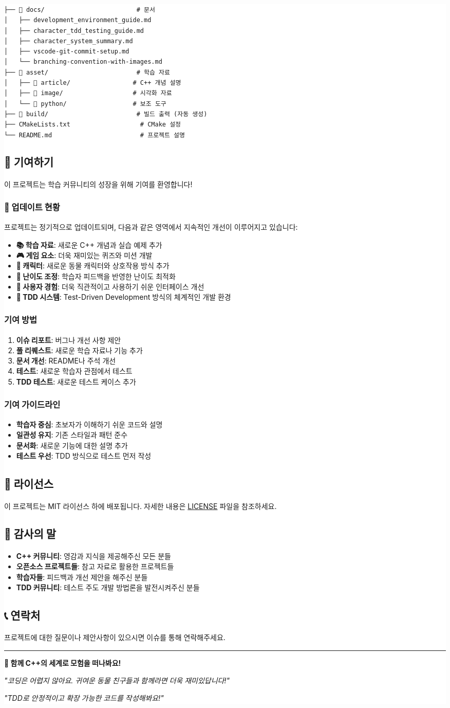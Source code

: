 ```
├── 📁 docs/                         # 문서
│   ├── development_environment_guide.md
│   ├── character_tdd_testing_guide.md
│   ├── character_system_summary.md
│   ├── vscode-git-commit-setup.md
│   └── branching-convention-with-images.md
├── 📁 asset/                        # 학습 자료
│   ├── 📁 article/                 # C++ 개념 설명
│   ├── 📁 image/                   # 시각화 자료
│   └── 📁 python/                  # 보조 도구
├── 📁 build/                        # 빌드 출력 (자동 생성)
├── CMakeLists.txt                   # CMake 설정
└── README.md                        # 프로젝트 설명
```

## 🤝 기여하기

이 프로젝트는 학습 커뮤니티의 성장을 위해 기여를 환영합니다!

### 🔄 업데이트 현황
프로젝트는 정기적으로 업데이트되며, 다음과 같은 영역에서 지속적인 개선이 이루어지고 있습니다:

- **📚 학습 자료**: 새로운 C++ 개념과 실습 예제 추가
- **🎮 게임 요소**: 더욱 재미있는 퀴즈와 미션 개발
- **🐾 캐릭터**: 새로운 동물 캐릭터와 상호작용 방식 추가
- **🎯 난이도 조정**: 학습자 피드백을 반영한 난이도 최적화
- **📱 사용자 경험**: 더욱 직관적이고 사용하기 쉬운 인터페이스 개선
- **🧪 TDD 시스템**: Test-Driven Development 방식의 체계적인 개발 환경

### 기여 방법
1. **이슈 리포트**: 버그나 개선 사항 제안
2. **풀 리퀘스트**: 새로운 학습 자료나 기능 추가
3. **문서 개선**: README나 주석 개선
4. **테스트**: 새로운 학습자 관점에서 테스트
5. **TDD 테스트**: 새로운 테스트 케이스 추가

### 기여 가이드라인
- **학습자 중심**: 초보자가 이해하기 쉬운 코드와 설명
- **일관성 유지**: 기존 스타일과 패턴 준수
- **문서화**: 새로운 기능에 대한 설명 추가
- **테스트 우선**: TDD 방식으로 테스트 먼저 작성

## 📄 라이선스

이 프로젝트는 MIT 라이선스 하에 배포됩니다. 자세한 내용은 [LICENSE](LICENSE) 파일을 참조하세요.

## 🙏 감사의 말

- **C++ 커뮤니티**: 영감과 지식을 제공해주신 모든 분들
- **오픈소스 프로젝트들**: 참고 자료로 활용한 프로젝트들
- **학습자들**: 피드백과 개선 제안을 해주신 분들
- **TDD 커뮤니티**: 테스트 주도 개발 방법론을 발전시켜주신 분들

## 📞 연락처

프로젝트에 대한 질문이나 제안사항이 있으시면 이슈를 통해 연락해주세요.

---

**🐾 함께 C++의 세계로 모험을 떠나봐요!**

*"코딩은 어렵지 않아요. 귀여운 동물 친구들과 함께라면 더욱 재미있답니다!"*

*"TDD로 안정적이고 확장 가능한 코드를 작성해봐요!"* 